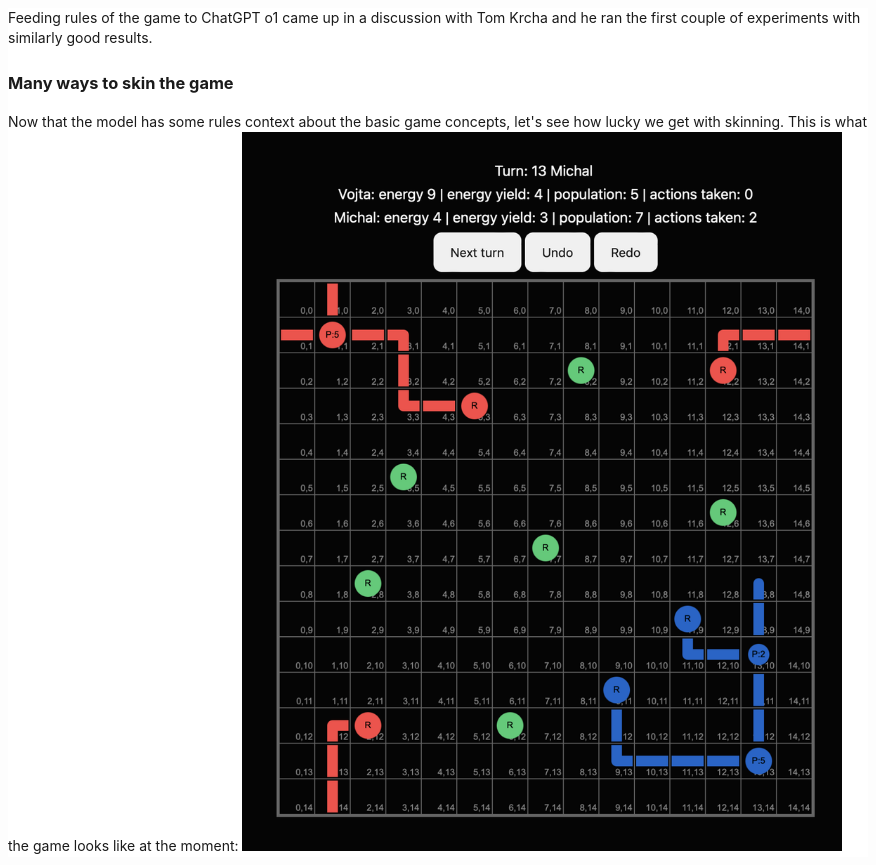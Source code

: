 Feeding rules of the game to ChatGPT o1 came up in a discussion with Tom Krcha and he ran the first couple of experiments with similarly good results.

### Many ways to skin the game
Now that the model has some rules context about the basic game concepts, let's see how lucky we get with skinning. This is what the game looks like at the moment:
<img src="images/test.png" alt="My Image" width="600" />
